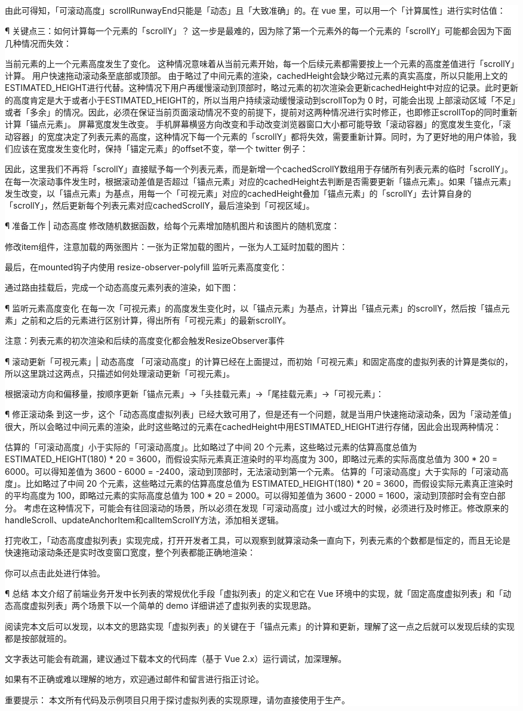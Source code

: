 由此可得知，「可滚动高度」scrollRunwayEnd只能是「动态」且「大致准确」的。在 vue 里，可以用一个「计算属性」进行实时估值：

¶ 关键点三：如何计算每一个元素的「scrollY」？
这一步是最难的，因为除了第一个元素外的每一个元素的「scrollY」可能都会因为下面几种情况而失效：

当前元素的上一个元素高度发生了变化。 这种情况意味着从当前元素开始，每一个后续元素都需要按上一个元素的高度差值进行「scrollY」计算。
用户快速拖动滚动条至底部或顶部。
由于略过了中间元素的渲染，cachedHeight会缺少略过元素的真实高度，所以只能用上文的ESTIMATED_HEIGHT进行代替。这种情况下用户再缓慢滚动到顶部时，略过元素的初次渲染会更新cachedHeight中对应的记录。此时更新的高度肯定是大于或者小于ESTIMATED_HEIGHT的，所以当用户持续滚动缓慢滚动到scrollTop为
0 时，可能会出现 上部滚动区域「不足」或者「多余」的情况。因此，必须在保证当前页面滚动情况不变的前提下，提前对这两种情况进行实时修正，也即修正scrollTop的同时重新计算「锚点元素」。
屏幕宽度发生改变。
手机屏幕横竖方向改变和手动改变浏览器窗口大小都可能导致「滚动容器」的宽度发生变化，「滚动容器」的宽度决定了列表元素的高度，这种情况下每一个元素的「scrollY」都将失效，需要重新计算。同时，为了更好地的用户体验，我们应该在宽度发生变化时，保持「锚定元素」的offset不变，举一个
twitter 例子：

因此，这里我们不再将「scrollY」直接赋予每一个列表元素，而是新增一个cachedScrollY数组用于存储所有列表元素的临时「scrollY」。在每一次滚动事件发生时，根据滚动差值是否超过「锚点元素」对应的cachedHeight去判断是否需要更新「锚点元素」。如果「锚点元素」发生改变，以「锚点元素」为基点，用每一个「可视元素」对应的cachedHeight叠加「锚点元素」的「scrollY」去计算自身的「scrollY」，然后更新每个列表元素对应cachedScrollY，最后渲染到「可视区域」。

¶ 准备工作 | 动态高度
修改随机数据函数，给每个元素增加随机图片和该图片的随机宽度：

修改item组件，注意加载的两张图片：一张为正常加载的图片，一张为人工延时加载的图片：

最后，在mounted钩子内使用 resize-observer-polyfill 监听元素高度变化：

通过路由挂载后，完成一个动态高度元素列表的渲染，如下图：

¶ 监听元素高度变化
在每一次「可视元素」的高度发生变化时，以「锚点元素」为基点，计算出「锚点元素」的scrollY，然后按「锚点元素」之前和之后的元素进行区别计算，得出所有「可视元素」的最新scrollY。

注意：列表元素的初次渲染和后续的高度变化都会触发ResizeObserver事件

¶ 滚动更新「可视元素」| 动态高度
「可滚动高度」的计算已经在上面提过，而初始「可视元素」和固定高度的虚拟列表的计算是类似的，所以这里跳过这两点，只描述如何处理滚动更新「可视元素」。

根据滚动方向和偏移量，按顺序更新「锚点元素」→「头挂载元素」→「尾挂载元素」→「可视元素」：

¶ 修正滚动条
到这一步，这个「动态高度虚拟列表」已经大致可用了，但是还有一个问题，就是当用户快速拖动滚动条，因为「滚动差值」很大，所以会略过中间元素的渲染，此时这些略过的元素在cachedHeight中用ESTIMATED_HEIGHT进行存储，因此会出现两种情况：

估算的「可滚动高度」小于实际的「可滚动高度」。比如略过了中间 20 个元素，这些略过元素的估算高度总值为 ESTIMATED_HEIGHT(180) * 20 = 3600，而假设实际元素真正渲染时的平均高度为
300，即略过元素的实际高度总值为 300 * 20 = 6000。可以得知差值为 3600 - 6000 = -2400，滚动到顶部时，无法滚动到第一个元素。
估算的「可滚动高度」大于实际的「可滚动高度」。比如略过了中间 20 个元素，这些略过元素的估算高度总值为 ESTIMATED_HEIGHT(180) * 20 = 3600，而假设实际元素真正渲染时的平均高度为
100，即略过元素的实际高度总值为 100 * 20 = 2000。可以得知差值为 3600 - 2000 = 1600，滚动到顶部时会有空白部分。
考虑在这种情况下，可能会有往回滚动的场景，所以必须在发现「可滚动高度」过小或过大的时候，必须进行及时修正。修改原来的handleScroll、updateAnchorItem和calItemScrollY方法，添加相关逻辑。

打完收工，「动态高度虚拟列表」实现完成，打开开发者工具，可以观察到就算滚动条一直向下，列表元素的个数都是恒定的，而且无论是快速拖动滚动条还是实时改变窗口宽度，整个列表都能正确地渲染：

你可以点击此处进行体验。

¶ 总结
本文介绍了前端业务开发中长列表的常规优化手段「虚拟列表」的定义和它在 Vue 环境中的实现，就「固定高度虚拟列表」和「动态高度虚拟列表」两个场景下以一个简单的
demo 详细讲述了虚拟列表的实现思路。

阅读完本文后可以发现，以本文的思路实现「虚拟列表」的关键在于「锚点元素」的计算和更新，理解了这一点之后就可以发现后续的实现都是按部就班的。

文字表达可能会有疏漏，建议通过下载本文的代码库（基于 Vue 2.x）运行调试，加深理解。

如果有不正确或难以理解的地方，欢迎通过邮件和留言进行指正讨论。

重要提示： 本文所有代码及示例项目只用于探讨虚拟列表的实现原理，请勿直接使用于生产。
